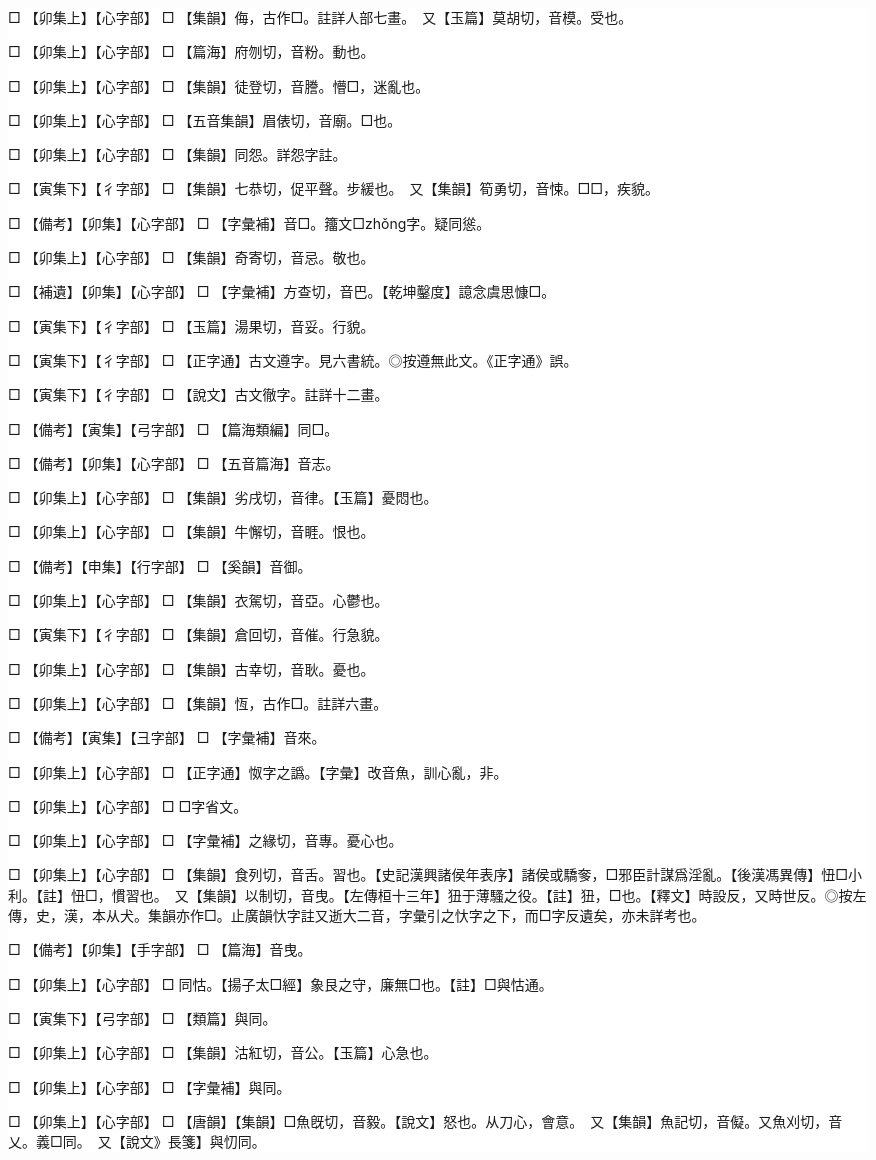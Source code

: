 □	【卯集上】【心字部】	□	【集韻】侮，古作□。註詳人部七畫。　又【玉篇】莫胡切，音模。受也。

□	【卯集上】【心字部】	□	【篇海】府刎切，音粉。動也。

□	【卯集上】【心字部】	□	【集韻】徒登切，音謄。懵□，迷亂也。

□	【卯集上】【心字部】	□	【五音集韻】眉俵切，音廟。□也。

□	【卯集上】【心字部】	□	【集韻】同怨。詳怨字註。

□	【寅集下】【彳字部】	□	【集韻】七恭切，促平聲。步緩也。　又【集韻】筍勇切，音悚。□□，疾貌。

□	【備考】【卯集】【心字部】	□	【字彙補】音□。籒文□zhǒnɡ字。疑同慫。

□	【卯集上】【心字部】	□	【集韻】奇寄切，音忌。敬也。

□	【補遺】【卯集】【心字部】	□	【字彙補】方查切，音巴。【乾坤鑿度】譩念虞思慷□。

□	【寅集下】【彳字部】	□	【玉篇】湯果切，音妥。行貌。

□	【寅集下】【彳字部】	□	【正字通】古文遵字。見六書統。◎按遵無此文。《正字通》誤。

□	【寅集下】【彳字部】	□	【說文】古文徹字。註詳十二畫。

□	【備考】【寅集】【弓字部】	□	【篇海類編】同□。

□	【備考】【卯集】【心字部】	□	【五音篇海】音志。

□	【卯集上】【心字部】	□	【集韻】劣戌切，音律。【玉篇】憂悶也。

□	【卯集上】【心字部】	□	【集韻】牛懈切，音睚。恨也。

□	【備考】【申集】【行字部】	□	【奚韻】音御。

□	【卯集上】【心字部】	□	【集韻】衣駕切，音亞。心鬱也。

□	【寅集下】【彳字部】	□	【集韻】倉回切，音催。行急貌。

□	【卯集上】【心字部】	□	【集韻】古幸切，音耿。憂也。

□	【卯集上】【心字部】	□	【集韻】恆，古作□。註詳六畫。

□	【備考】【寅集】【彐字部】	□	【字彙補】音來。

□	【卯集上】【心字部】	□	【正字通】怓字之譌。【字彙】改音魚，訓心亂，非。

□	【卯集上】【心字部】	□	□字省文。

□	【卯集上】【心字部】	□	【字彙補】之緣切，音專。憂心也。

□	【卯集上】【心字部】	□	【集韻】食列切，音舌。習也。【史記漢興諸侯年表序】諸侯或驕奓，□邪臣計謀爲淫亂。【後漢馮異傳】忸□小利。【註】忸□，慣習也。　又【集韻】以制切，音曳。【左傳桓十三年】狃于薄騷之役。【註】狃，□也。【釋文】時設反，又時世反。◎按左傳，史，漢，本从犬。集韻亦作□。止廣韻忕字註又逝大二音，字彙引之忕字之下，而□字反遺矣，亦未詳考也。

□	【備考】【卯集】【手字部】	□	【篇海】音曳。

□	【卯集上】【心字部】	□	同怙。【揚子太□經】象艮之守，廉無□也。【註】□與怙通。

□	【寅集下】【弓字部】	□	【類篇】與同。

□	【卯集上】【心字部】	□	【集韻】沽紅切，音公。【玉篇】心急也。

□	【卯集上】【心字部】	□	【字彙補】與同。

□	【卯集上】【心字部】	□	【唐韻】【集韻】□魚旣切，音毅。【說文】怒也。从刀心，會意。　又【集韻】魚記切，音儗。又魚刈切，音乂。義□同。　又【說文》長箋】與忉同。
